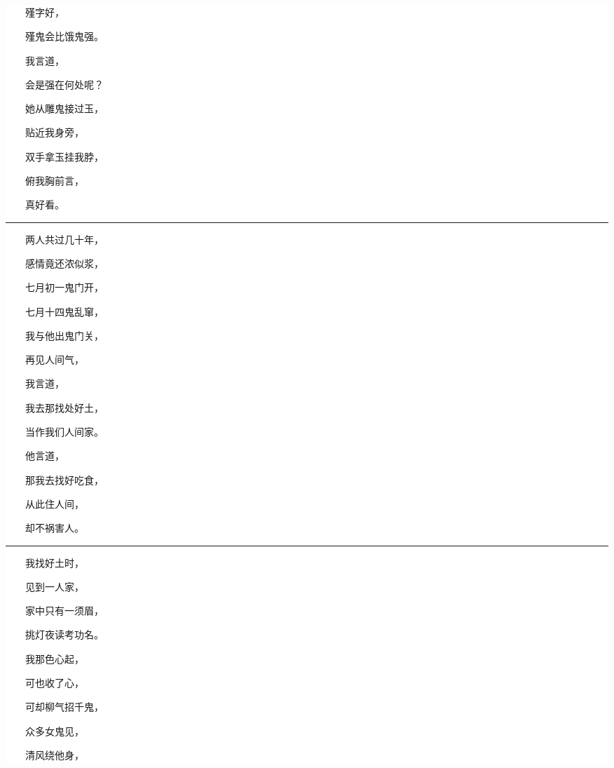 &emsp;&emsp;殣字好，

&emsp;&emsp;殣鬼会比饿鬼强。

&emsp;&emsp;我言道，

&emsp;&emsp;会是强在何处呢？

&emsp;&emsp;她从雕鬼接过玉，

&emsp;&emsp;贴近我身旁，

&emsp;&emsp;双手拿玉挂我脖，

&emsp;&emsp;俯我胸前言，

&emsp;&emsp;真好看。

-----------------

&emsp;&emsp;两人共过几十年，

&emsp;&emsp;感情竟还浓似浆，

&emsp;&emsp;七月初一鬼门开，

&emsp;&emsp;七月十四鬼乱窜，

&emsp;&emsp;我与他出鬼门关，

&emsp;&emsp;再见人间气，

&emsp;&emsp;我言道，

&emsp;&emsp;我去那找处好土，

&emsp;&emsp;当作我们人间家。

&emsp;&emsp;他言道，

&emsp;&emsp;那我去找好吃食，

&emsp;&emsp;从此住人间，

&emsp;&emsp;却不祸害人。

-----------------

&emsp;&emsp;我找好土时，

&emsp;&emsp;见到一人家，

&emsp;&emsp;家中只有一须眉，

&emsp;&emsp;挑灯夜读考功名。

&emsp;&emsp;我那色心起，

&emsp;&emsp;可也收了心，

&emsp;&emsp;可却柳气招千鬼，

&emsp;&emsp;众多女鬼见，

&emsp;&emsp;清风绕他身，
